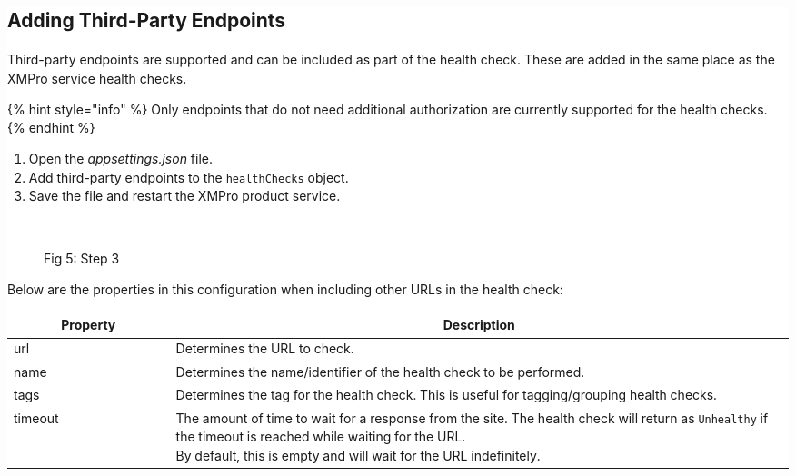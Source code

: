 ## Adding Third-Party Endpoints

Third-party endpoints are supported and can be included as part of the health check. These are added in the same place as the XMPro service health checks.&#x20;

{% hint style="info" %}
Only endpoints that do not need additional authorization are currently supported for the health checks.
{% endhint %}

1. Open the _appsettings.json_ file.
2. Add third-party endpoints to the `healthChecks` object.
3. Save the file and restart the XMPro product service.

<figure><img src="../../.gitbook/assets/Configure Health Check - setup step 3.png" alt=""><figcaption><p>Fig 5: Step 3</p></figcaption></figure>

Below are the properties in this configuration when including other URLs in the health check:

<table><thead><tr><th width="164.57142857142856">Property</th><th>Description</th></tr></thead><tbody><tr><td>url</td><td>Determines the URL to check.</td></tr><tr><td>name</td><td>Determines the name/identifier of the health check to be performed.</td></tr><tr><td>tags</td><td>Determines the tag for the health check. This is useful for tagging/grouping health checks.</td></tr><tr><td>timeout</td><td>The amount of time to wait for a response from the site. The health check will return as <code>Unhealthy</code> if the timeout is reached while waiting for the URL. <br>By default, this is empty and will wait for the URL indefinitely.</td></tr></tbody></table>
